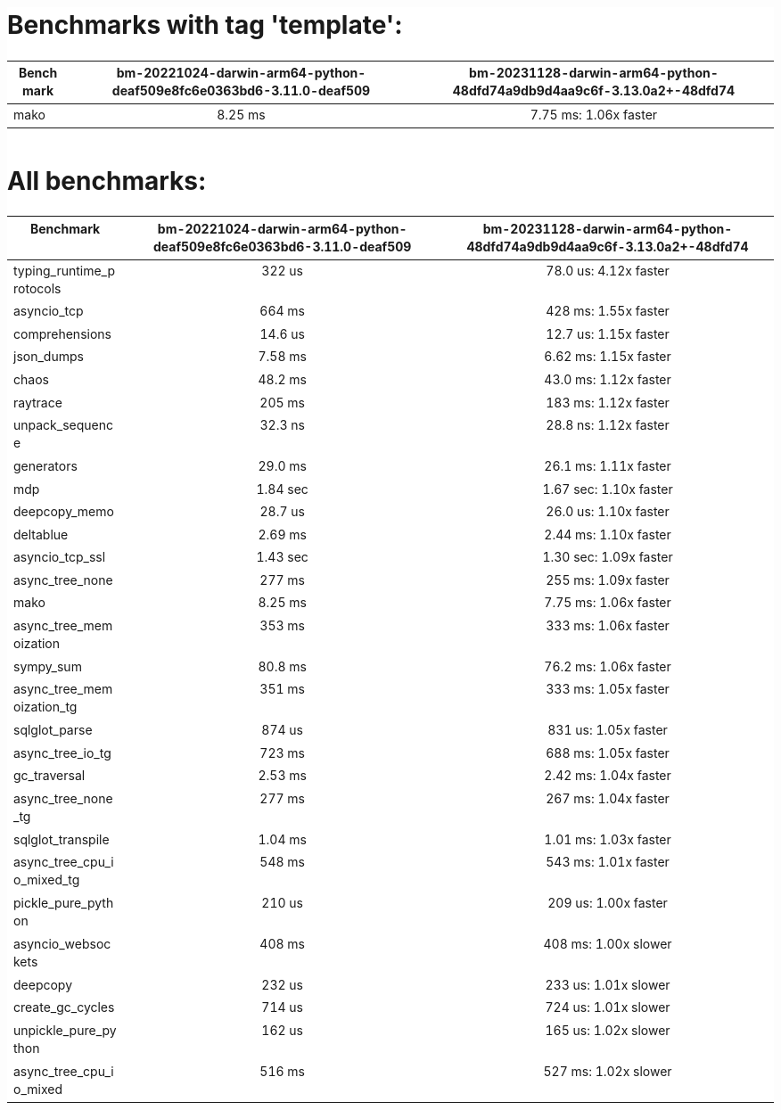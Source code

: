 Benchmarks with tag 'template':
===============================

| Benchmark | bm-20221024-darwin-arm64-python-deaf509e8fc6e0363bd6-3.11.0-deaf509 | bm-20231128-darwin-arm64-python-48dfd74a9db9d4aa9c6f-3.13.0a2+-48dfd74 |
|-----------|:-------------------------------------------------------------------:|:----------------------------------------------------------------------:|
| mako      | 8.25 ms                                                             | 7.75 ms: 1.06x faster                                                  |

All benchmarks:
===============

| Benchmark                  | bm-20221024-darwin-arm64-python-deaf509e8fc6e0363bd6-3.11.0-deaf509 | bm-20231128-darwin-arm64-python-48dfd74a9db9d4aa9c6f-3.13.0a2+-48dfd74 |
|----------------------------|:-------------------------------------------------------------------:|:----------------------------------------------------------------------:|
| typing_runtime_protocols   | 322 us                                                              | 78.0 us: 4.12x faster                                                  |
| asyncio_tcp                | 664 ms                                                              | 428 ms: 1.55x faster                                                   |
| comprehensions             | 14.6 us                                                             | 12.7 us: 1.15x faster                                                  |
| json_dumps                 | 7.58 ms                                                             | 6.62 ms: 1.15x faster                                                  |
| chaos                      | 48.2 ms                                                             | 43.0 ms: 1.12x faster                                                  |
| raytrace                   | 205 ms                                                              | 183 ms: 1.12x faster                                                   |
| unpack_sequence            | 32.3 ns                                                             | 28.8 ns: 1.12x faster                                                  |
| generators                 | 29.0 ms                                                             | 26.1 ms: 1.11x faster                                                  |
| mdp                        | 1.84 sec                                                            | 1.67 sec: 1.10x faster                                                 |
| deepcopy_memo              | 28.7 us                                                             | 26.0 us: 1.10x faster                                                  |
| deltablue                  | 2.69 ms                                                             | 2.44 ms: 1.10x faster                                                  |
| asyncio_tcp_ssl            | 1.43 sec                                                            | 1.30 sec: 1.09x faster                                                 |
| async_tree_none            | 277 ms                                                              | 255 ms: 1.09x faster                                                   |
| mako                       | 8.25 ms                                                             | 7.75 ms: 1.06x faster                                                  |
| async_tree_memoization     | 353 ms                                                              | 333 ms: 1.06x faster                                                   |
| sympy_sum                  | 80.8 ms                                                             | 76.2 ms: 1.06x faster                                                  |
| async_tree_memoization_tg  | 351 ms                                                              | 333 ms: 1.05x faster                                                   |
| sqlglot_parse              | 874 us                                                              | 831 us: 1.05x faster                                                   |
| async_tree_io_tg           | 723 ms                                                              | 688 ms: 1.05x faster                                                   |
| gc_traversal               | 2.53 ms                                                             | 2.42 ms: 1.04x faster                                                  |
| async_tree_none_tg         | 277 ms                                                              | 267 ms: 1.04x faster                                                   |
| sqlglot_transpile          | 1.04 ms                                                             | 1.01 ms: 1.03x faster                                                  |
| async_tree_cpu_io_mixed_tg | 548 ms                                                              | 543 ms: 1.01x faster                                                   |
| pickle_pure_python         | 210 us                                                              | 209 us: 1.00x faster                                                   |
| asyncio_websockets         | 408 ms                                                              | 408 ms: 1.00x slower                                                   |
| deepcopy                   | 232 us                                                              | 233 us: 1.01x slower                                                   |
| create_gc_cycles           | 714 us                                                              | 724 us: 1.01x slower                                                   |
| unpickle_pure_python       | 162 us                                                              | 165 us: 1.02x slower                                                   |
| async_tree_cpu_io_mixed    | 516 ms                                                              | 527 ms: 1.02x slower                                                   |
